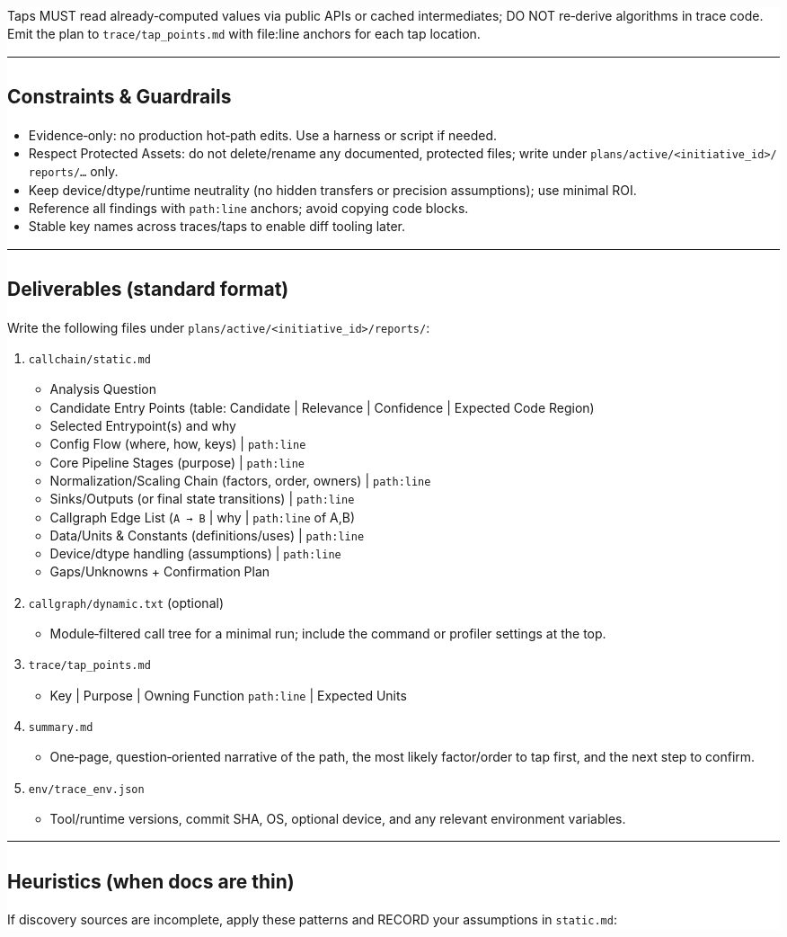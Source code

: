 Taps MUST read already‑computed values via public APIs or cached intermediates; DO NOT re‑derive algorithms in trace code. Emit the plan to `trace/tap_points.md` with file:line anchors for each tap location.

---

## Constraints & Guardrails

- Evidence‑only: no production hot‑path edits. Use a harness or script if needed.
- Respect Protected Assets: do not delete/rename any documented, protected files; write under `plans/active/<initiative_id>/reports/…` only.
- Keep device/dtype/runtime neutrality (no hidden transfers or precision assumptions); use minimal ROI.
- Reference all findings with `path:line` anchors; avoid copying code blocks.
- Stable key names across traces/taps to enable diff tooling later.

---

## Deliverables (standard format)

Write the following files under `plans/active/<initiative_id>/reports/`:

1) `callchain/static.md`
   - Analysis Question
   - Candidate Entry Points (table: Candidate | Relevance | Confidence | Expected Code Region)
   - Selected Entrypoint(s) and why
   - Config Flow (where, how, keys) | `path:line`
   - Core Pipeline Stages (purpose) | `path:line`
   - Normalization/Scaling Chain (factors, order, owners) | `path:line`
   - Sinks/Outputs (or final state transitions) | `path:line`
   - Callgraph Edge List (`A → B` | why | `path:line` of A,B)
   - Data/Units & Constants (definitions/uses) | `path:line`
   - Device/dtype handling (assumptions) | `path:line`
   - Gaps/Unknowns + Confirmation Plan

2) `callgraph/dynamic.txt` (optional)
   - Module‑filtered call tree for a minimal run; include the command or profiler settings at the top.

3) `trace/tap_points.md`
   - Key | Purpose | Owning Function `path:line` | Expected Units

4) `summary.md`
   - One‑page, question‑oriented narrative of the path, the most likely factor/order to tap first, and the next step to confirm.

5) `env/trace_env.json`
   - Tool/runtime versions, commit SHA, OS, optional device, and any relevant environment variables.

---

## Heuristics (when docs are thin)

If discovery sources are incomplete, apply these patterns and RECORD your assumptions in `static.md`:
